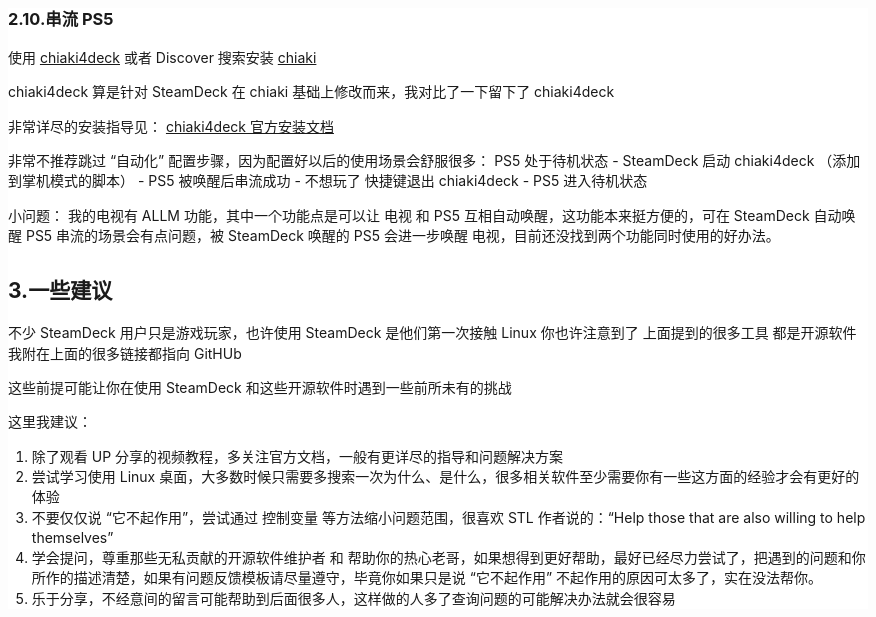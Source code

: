 ### 2.10.串流 PS5

使用 [chiaki4deck](https://streetpea.github.io/chiaki4deck/) 或者 Discover 搜索安装 [chiaki](https://git.sr.ht/~thestr4ng3r/chiaki)

chiaki4deck 算是针对 SteamDeck 在 chiaki 基础上修改而来，我对比了一下留下了 chiaki4deck

非常详尽的安装指导见： [chiaki4deck 官方安装文档](https://streetpea.github.io/chiaki4deck/setup/)

非常不推荐跳过 “自动化” 配置步骤，因为配置好以后的使用场景会舒服很多： 
PS5 处于待机状态 - SteamDeck 启动 chiaki4deck （添加到掌机模式的脚本） - PS5 被唤醒后串流成功 - 不想玩了 快捷键退出 chiaki4deck - PS5 进入待机状态

小问题： 我的电视有 ALLM 功能，其中一个功能点是可以让 电视 和 PS5 互相自动唤醒，这功能本来挺方便的，可在 SteamDeck 自动唤醒 PS5 串流的场景会有点问题，被 SteamDeck 唤醒的 PS5 会进一步唤醒 电视，目前还没找到两个功能同时使用的好办法。

## 3.一些建议

不少 SteamDeck 用户只是游戏玩家，也许使用 SteamDeck 是他们第一次接触 Linux 
你也许注意到了 上面提到的很多工具 都是开源软件 我附在上面的很多链接都指向 GitHUb

这些前提可能让你在使用 SteamDeck 和这些开源软件时遇到一些前所未有的挑战

这里我建议：
1. 除了观看 UP 分享的视频教程，多关注官方文档，一般有更详尽的指导和问题解决方案
2. 尝试学习使用 Linux 桌面，大多数时候只需要多搜索一次为什么、是什么，很多相关软件至少需要你有一些这方面的经验才会有更好的体验
3. 不要仅仅说 “它不起作用”，尝试通过 控制变量 等方法缩小问题范围，很喜欢 STL 作者说的：“Help those that are also willing to help themselves”
4. 学会提问，尊重那些无私贡献的开源软件维护者 和 帮助你的热心老哥，如果想得到更好帮助，最好已经尽力尝试了，把遇到的问题和你所作的描述清楚，如果有问题反馈模板请尽量遵守，毕竟你如果只是说 “它不起作用” 不起作用的原因可太多了，实在没法帮你。
5. 乐于分享，不经意间的留言可能帮助到后面很多人，这样做的人多了查询问题的可能解决办法就会很容易


